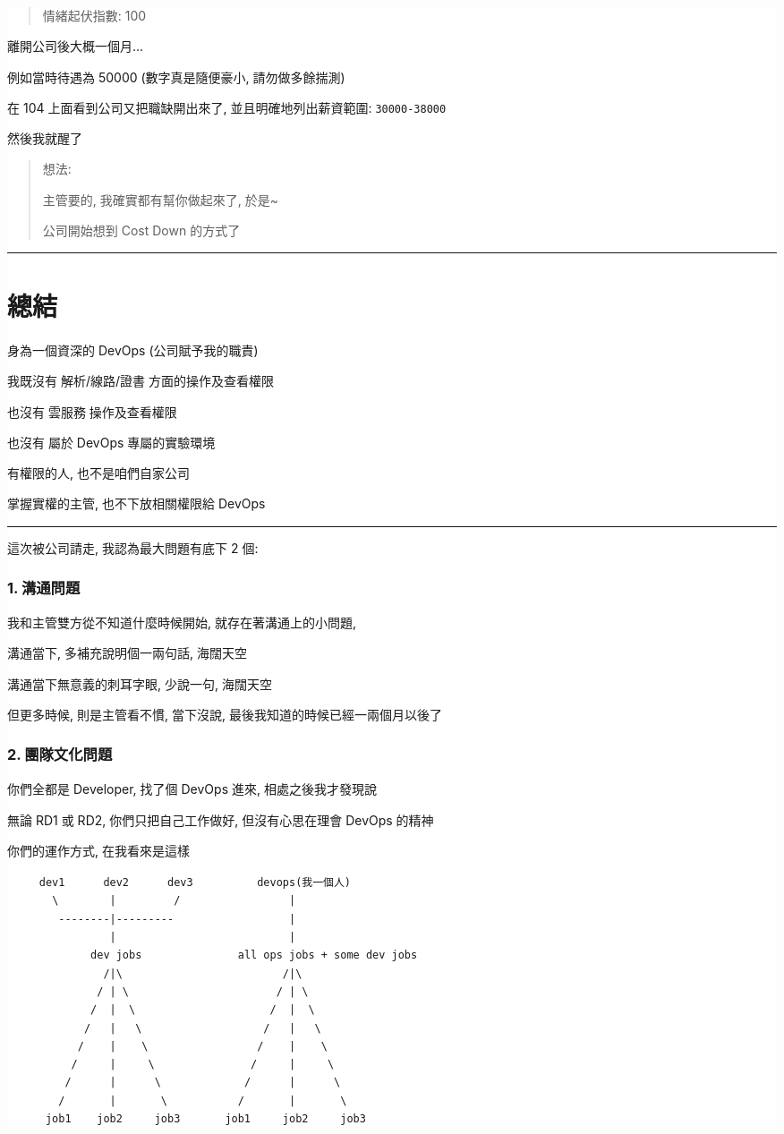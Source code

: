 > 情緒起伏指數: 100

離開公司後大概一個月...

例如當時待遇為 50000 (數字真是隨便豪小, 請勿做多餘揣測)

在 104 上面看到公司又把職缺開出來了, 並且明確地列出薪資範圍: `30000-38000`

然後我就醒了

> 想法:
> 
> 主管要的, 我確實都有幫你做起來了, 於是~
> 
> 公司開始想到 Cost Down 的方式了

------------------------------------

# 總結

身為一個資深的 DevOps (公司賦予我的職責)

我既沒有 解析/線路/證書 方面的操作及查看權限

也沒有 雲服務 操作及查看權限

也沒有 屬於 DevOps 專屬的實驗環境

有權限的人, 也不是咱們自家公司

掌握實權的主管, 也不下放相關權限給 DevOps

---

這次被公司請走, 我認為最大問題有底下 2 個:


### 1. 溝通問題

我和主管雙方從不知道什麼時候開始, 就存在著溝通上的小問題, 

溝通當下, 多補充說明個一兩句話, 海闊天空

溝通當下無意義的刺耳字眼, 少說一句, 海闊天空

但更多時候, 則是主管看不慣, 當下沒說, 最後我知道的時候已經一兩個月以後了


### 2. 團隊文化問題

你們全都是 Developer, 找了個 DevOps 進來, 相處之後我才發現說

無論 RD1 或 RD2, 你們只把自己工作做好, 但沒有心思在理會 DevOps 的精神

你們的運作方式, 在我看來是這樣

```
     dev1      dev2      dev3          devops(我一個人)
       \        |         /                 |
        --------|---------                  |
                |                           |
             dev jobs               all ops jobs + some dev jobs
               /|\                         /|\              
              / | \                       / | \             
             /  |  \                     /  |  \            
            /   |   \                   /   |   \           
           /    |    \                 /    |    \          
          /     |     \               /     |     \         
         /      |      \             /      |      \        
        /       |       \           /       |       \       
      job1    job2     job3       job1     job2     job3
```
